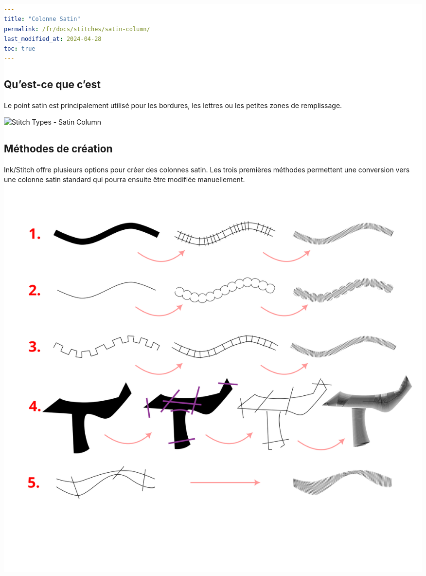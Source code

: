 ```yaml
---
title: "Colonne Satin"
permalink: /fr/docs/stitches/satin-column/
last_modified_at: 2024-04-28
toc: true
---
```

## Qu’est-ce que c’est

Le point satin est principalement utilisé pour les bordures, les lettres ou les petites zones de remplissage.

![Stitch Types - Satin Column](/assets/images/docs/stitch-type-satincolumn.jpg)

## Méthodes de création

Ink/Stitch offre plusieurs options pour créer des colonnes satin. Les trois premières méthodes permettent une conversion vers une colonne satin standard qui pourra ensuite être modifiée manuellement.

![Méthodes](/assets/images/docs/satin_methods.svg)
